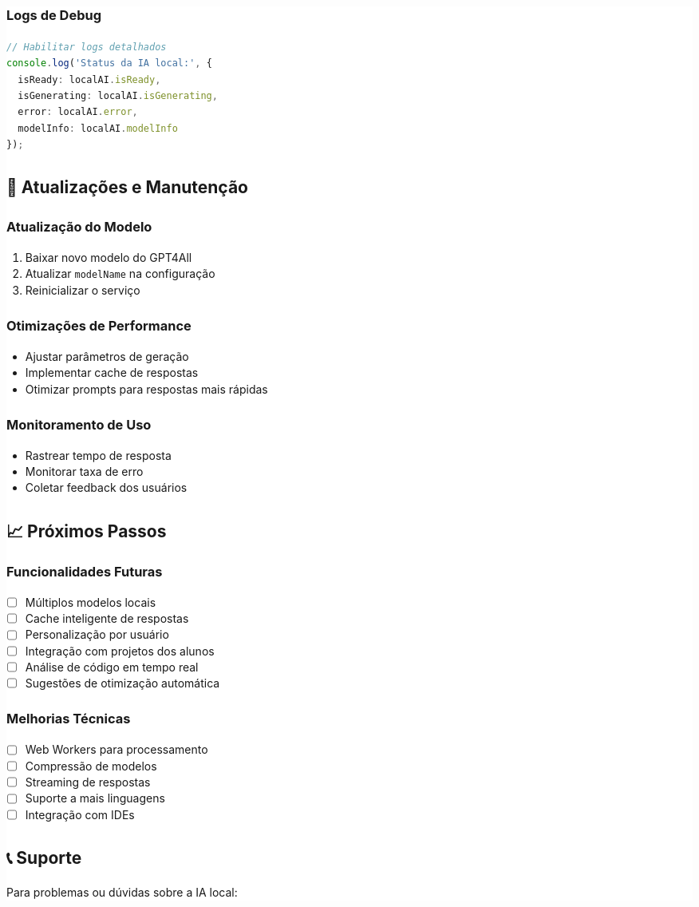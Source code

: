 ### **Logs de Debug**
```typescript
// Habilitar logs detalhados
console.log('Status da IA local:', {
  isReady: localAI.isReady,
  isGenerating: localAI.isGenerating,
  error: localAI.error,
  modelInfo: localAI.modelInfo
});
```

## 🔄 Atualizações e Manutenção

### **Atualização do Modelo**
1. Baixar novo modelo do GPT4All
2. Atualizar `modelName` na configuração
3. Reinicializar o serviço

### **Otimizações de Performance**
- Ajustar parâmetros de geração
- Implementar cache de respostas
- Otimizar prompts para respostas mais rápidas

### **Monitoramento de Uso**
- Rastrear tempo de resposta
- Monitorar taxa de erro
- Coletar feedback dos usuários

## 📈 Próximos Passos

### **Funcionalidades Futuras**
- [ ] Múltiplos modelos locais
- [ ] Cache inteligente de respostas
- [ ] Personalização por usuário
- [ ] Integração com projetos dos alunos
- [ ] Análise de código em tempo real
- [ ] Sugestões de otimização automática

### **Melhorias Técnicas**
- [ ] Web Workers para processamento
- [ ] Compressão de modelos
- [ ] Streaming de respostas
- [ ] Suporte a mais linguagens
- [ ] Integração com IDEs

## 📞 Suporte

Para problemas ou dúvidas sobre a IA local:
